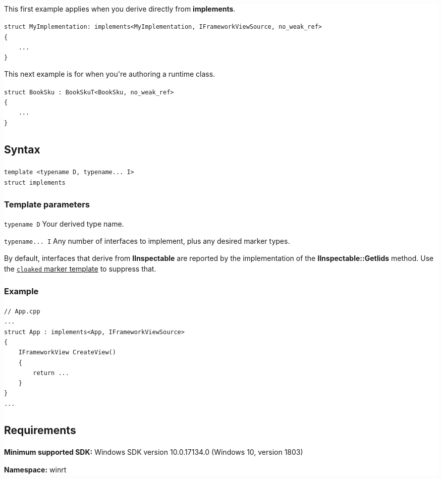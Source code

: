 This first example applies when you derive directly from **implements**.

```cppwinrt
struct MyImplementation: implements<MyImplementation, IFrameworkViewSource, no_weak_ref>
{
    ...
}
```

This next example is for when you're authoring a runtime class.

```cppwinrt
struct BookSku : BookSkuT<BookSku, no_weak_ref>
{
    ...
}
```

## Syntax
```cppwinrt
template <typename D, typename... I>
struct implements
```

### Template parameters
`typename D`
Your derived type name.

`typename... I`
Any number of interfaces to implement, plus any desired marker types.

By default, interfaces that derive from **IInspectable** are reported by the implementation of the **IInspectable::GetIids** method. Use the [`cloaked` marker template](cloaked.md) to suppress that.

### Example

```cppwinrt
// App.cpp
...
struct App : implements<App, IFrameworkViewSource>
{
    IFrameworkView CreateView()
    {
        return ...
    }
}
...
```

## Requirements
**Minimum supported SDK:** Windows SDK version 10.0.17134.0 (Windows 10, version 1803)

**Namespace:** winrt
